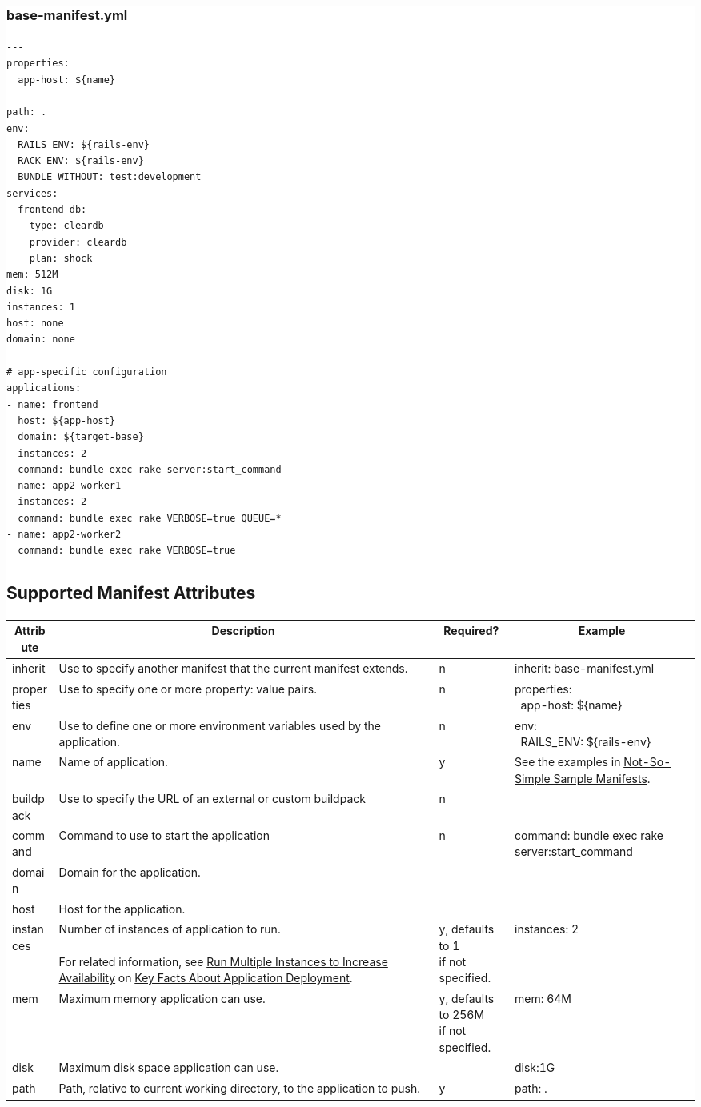 ### base-manifest.yml ###

~~~
---
properties:
  app-host: ${name}

path: .
env:
  RAILS_ENV: ${rails-env}
  RACK_ENV: ${rails-env}
  BUNDLE_WITHOUT: test:development
services:
  frontend-db:
    type: cleardb
    provider: cleardb
    plan: shock
mem: 512M
disk: 1G
instances: 1
host: none
domain: none

# app-specific configuration
applications:
- name: frontend
  host: ${app-host}
  domain: ${target-base}
  instances: 2
  command: bundle exec rake server:start_command
- name: app2-worker1
  instances: 2
  command: bundle exec rake VERBOSE=true QUEUE=*
- name: app2-worker2
  command: bundle exec rake VERBOSE=true

~~~

## <a id='attributes'></a>Supported Manifest Attributes ##


|Attribute|Description |Required?|Example |
| --------- | --------- | --------- |--------- |
|inherit |Use to specify another manifest that the current manifest extends.| n| inherit: base-manifest.yml|
|properties |Use to specify one or more property: value pairs.  |n |properties: <br>&nbsp;&nbsp;app-host: ${name}  |
|env | Use to define one or more environment variables used by the application.| n | env:  <br>&nbsp;&nbsp;RAILS_ENV: ${rails-env}|
|name  |Name of application.  | y | See the examples in [Not-So-Simple Sample Manifests](#not-simple).  |
|buildpack  |Use to specify the URL of an external or custom buildpack  | n |  |
|command  |Command to use to start the application  |n  |command: bundle exec rake server:start_command  |
|domain  |Domain for the application. |  |  |
|host  | Host for the application. |  |  |
|instances  |Number of instances of application to run. <br><br>For related information, see [Run Multiple Instances to Increase Availability](./about-deploy.html#instances) on [Key Facts About Application Deployment](./about-deploy.html).|y, defaults to 1<br> if not specified.  |instances: 2  |
|mem  |Maximum memory application can use.  |y, defaults to 256M<br> if not specified. |mem: 64M |
|disk  |Maximum disk space application can use.  |  |disk:1G  |
|path  |Path, relative to current working directory, to the application to push.  | y  | path: . |